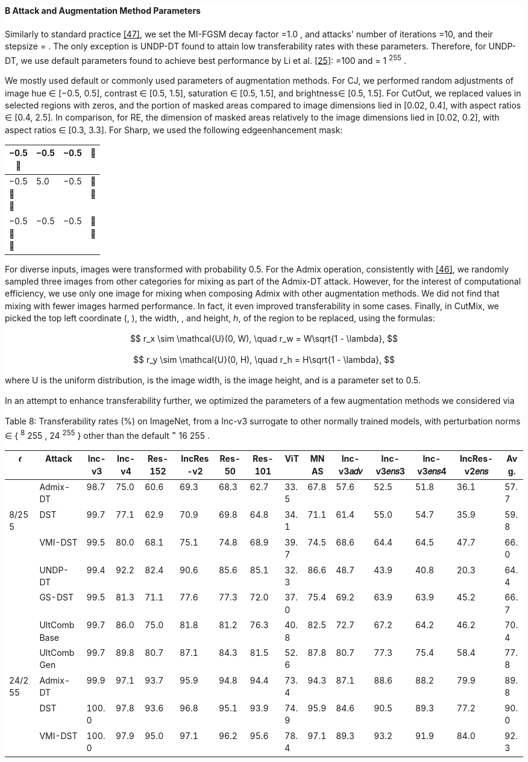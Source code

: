 #### <span id="page-10-28"></span>B Attack and Augmentation Method Parameters

Similarly to standard practice [\[47\]](#page-10-3), we set the MI-FGSM decay factor =1.0 , and attacks' number of iterations =10, and their stepsize = . The only exception is UNDP-DT found to attain low transferability rates with these parameters. Therefore, for UNDP-DT, we use default parameters found to achieve best performance by Li et al. [\[25\]](#page-9-3): =100 and = 1 <sup>255</sup> .

We mostly used default or commonly used parameters of augmentation methods. For CJ, we performed random adjustments of image hue ∈ [−0.5, 0.5], contrast ∈ [0.5, 1.5], saturation ∈ [0.5, 1.5], and brightness∈ [0.5, 1.5]. For CutOut, we replaced values in selected regions with zeros, and the portion of masked areas compared to image dimensions lied in [0.02, 0.4], with aspect ratios ∈ [0.4, 2.5]. In comparison, for RE, the dimension of masked areas relatively to the image dimensions lied in [0.02, 0.2], with aspect ratios ∈ [0.3, 3.3]. For Sharp, we used the following edgeenhancement mask:

| −0.5<br>      | −0.5 | −0.5 |       |
|----------------|------|------|--------|
| −0.5<br><br> | 5.0  | −0.5 | <br> |
| −0.5<br><br> | −0.5 | −0.5 | <br> |

 For diverse inputs, images were transformed with probability 0.5. For the Admix operation, consistently with [\[46\]](#page-10-4), we randomly sampled three images from other categories for mixing as part of the Admix-DT attack. However, for the interest of computational efficiency, we use only one image for mixing when composing Admix with other augmentation methods. We did not find that mixing with fewer images harmed performance. In fact, it even improved transferability in some cases. Finally, in CutMix, we picked the top left coordinate (, ), the width, , and height, ℎ, of the region to be replaced, using the formulas:

$$
r_x \sim \mathcal{U}(0, W), \quad r_w = W\sqrt{1 - \lambda},
$$
  

$$
r_y \sim \mathcal{U}(0, H), \quad r_h = H\sqrt{1 - \lambda},
$$

where U is the uniform distribution, is the image width, is the image height, and is a parameter set to 0.5.

In an attempt to enhance transferability further, we optimized the parameters of a few augmentation methods we considered via

<span id="page-11-3"></span><span id="page-11-0"></span>Table 8: Transferability rates (%) on ImageNet, from a Inc-v3 surrogate to other normally trained models, with perturbation norms ∈ { <sup>8</sup> 255 , 24 <sup>255</sup> } other than the default <sup>=</sup> 16 255 .

| 𝜖      | Attack      | Inc-v3 | Inc-v4 | Res-152 | IncRes-v2 | Res-50 | Res-101 | ViT  | MNAS | Inc-v3𝑎𝑑𝑣 | Inc-v3𝑒𝑛𝑠3 | Inc-v3𝑒𝑛𝑠4 | IncRes-v2𝑒𝑛𝑠 | Avg. |
|--------|-------------|--------|--------|---------|-----------|--------|---------|------|------|-----------|------------|------------|--------------|------|
|        | Admix-DT    | 98.7   | 75.0   | 60.6    | 69.3      | 68.3   | 62.7    | 33.5 | 67.8 | 57.6      | 52.5       | 51.8       | 36.1         | 57.7 |
| 8/255  | DST         | 99.7   | 77.1   | 62.9    | 70.9      | 69.8   | 64.8    | 34.1 | 71.1 | 61.4      | 55.0       | 54.7       | 35.9         | 59.8 |
|        | VMI-DST     | 99.5   | 80.0   | 68.1    | 75.1      | 74.8   | 68.9    | 39.7 | 74.5 | 68.6      | 64.4       | 64.5       | 47.7         | 66.0 |
|        | UNDP-DT     | 99.4   | 92.2   | 82.4    | 90.6      | 85.6   | 85.1    | 32.3 | 86.6 | 48.7      | 43.9       | 40.8       | 20.3         | 64.4 |
|        | GS-DST      | 99.5   | 81.3   | 71.1    | 77.6      | 77.3   | 72.0    | 37.0 | 75.4 | 69.2      | 63.9       | 63.9       | 45.2         | 66.7 |
|        | UltCombBase | 99.7   | 86.0   | 75.0    | 81.8      | 81.2   | 76.3    | 40.8 | 82.5 | 72.7      | 67.2       | 64.2       | 46.2         | 70.4 |
|        | UltCombGen  | 99.7   | 89.8   | 80.7    | 87.1      | 84.3   | 81.5    | 52.6 | 87.8 | 80.7      | 77.3       | 75.4       | 58.4         | 77.8 |
| 24/255 | Admix-DT    | 99.9   | 97.1   | 93.7    | 95.9      | 94.8   | 94.4    | 73.4 | 94.3 | 87.1      | 88.6       | 88.2       | 79.9         | 89.8 |
|        | DST         | 100.0  | 97.8   | 93.6    | 96.8      | 95.1   | 93.9    | 74.9 | 95.9 | 84.6      | 90.5       | 89.3       | 77.2         | 90.0 |
|        | VMI-DST     | 100.0  | 97.9   | 95.0    | 97.1      | 96.2   | 95.6    | 78.4 | 97.1 | 89.3      | 93.2       | 91.9       | 84.0         | 92.3 |